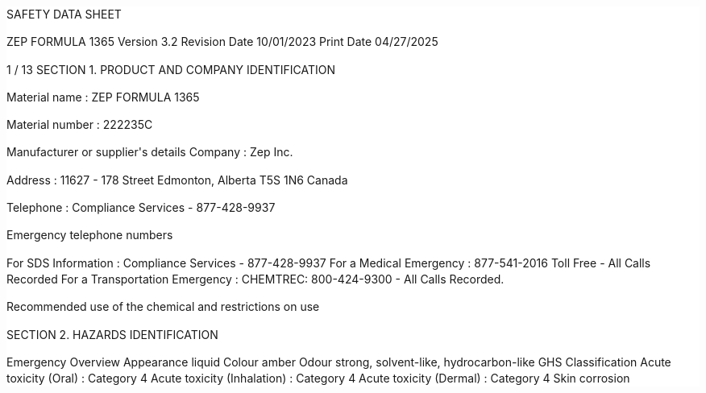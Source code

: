 SAFETY DATA SHEET 
 
ZEP FORMULA 1365 
Version 3.2 
Revision Date 10/01/2023 
Print Date 04/27/2025  
 
 
1 / 13 
SECTION 1. PRODUCT AND COMPANY IDENTIFICATION 
 
 
Material name 
: 
ZEP FORMULA 1365 
 
Material number 
: 
222235C 
 
Manufacturer or supplier's details 
Company 
: 
Zep Inc. 
 
Address 
: 
11627 - 178 Street 
Edmonton, Alberta T5S 1N6 
Canada 
 
Telephone 
: 
Compliance Services - 877-428-9937 
 
 
Emergency telephone numbers 
 
For SDS Information 
: 
Compliance Services - 877-428-9937 
For a Medical Emergency 
: 
877-541-2016 Toll Free - All Calls Recorded 
For a Transportation 
Emergency 
: 
CHEMTREC: 800-424-9300 - All Calls Recorded. 
 
Recommended use of the chemical and restrictions on use 
 
 
 
 
 
SECTION 2. HAZARDS IDENTIFICATION 
 
Emergency Overview 
Appearance 
liquid 
Colour 
amber 
Odour 
strong, solvent-like, hydrocarbon-like 
GHS Classification 
Acute toxicity (Oral) 
: Category 4 
Acute toxicity (Inhalation) 
: Category 4 
Acute toxicity (Dermal) 
: Category 4 
Skin corrosion 